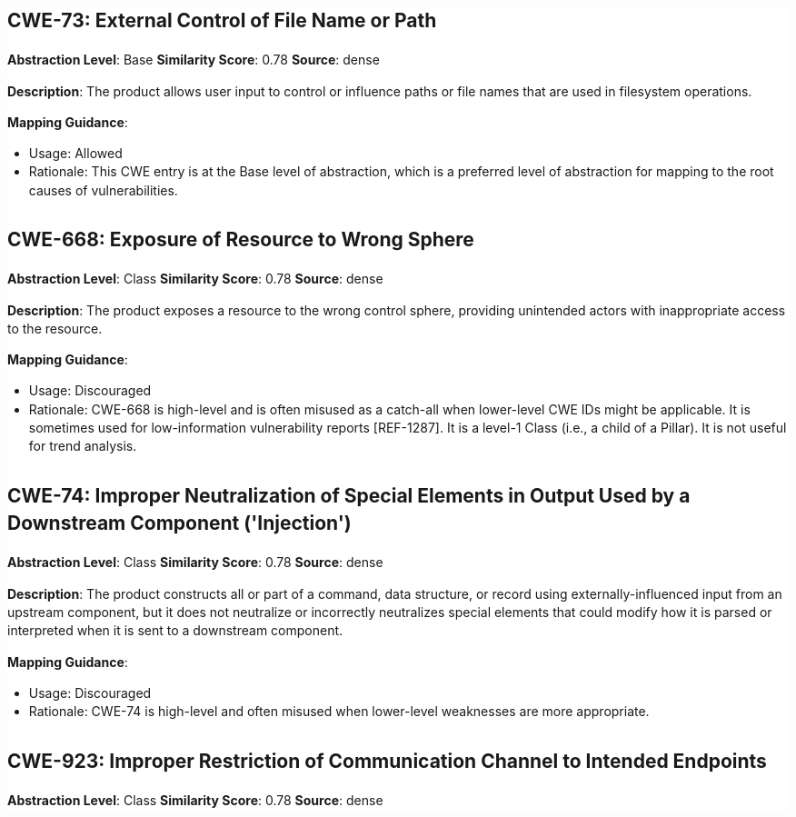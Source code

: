 ## CWE-73: External Control of File Name or Path
**Abstraction Level**: Base
**Similarity Score**: 0.78
**Source**: dense

**Description**:
The product allows user input to control or influence paths or file names that are used in filesystem operations.

**Mapping Guidance**:
- Usage: Allowed
- Rationale: This CWE entry is at the Base level of abstraction, which is a preferred level of abstraction for mapping to the root causes of vulnerabilities.

## CWE-668: Exposure of Resource to Wrong Sphere
**Abstraction Level**: Class
**Similarity Score**: 0.78
**Source**: dense

**Description**:
The product exposes a resource to the wrong control sphere, providing unintended actors with inappropriate access to the resource.

**Mapping Guidance**:
- Usage: Discouraged
- Rationale: CWE-668 is high-level and is often misused as a catch-all when lower-level CWE IDs might be applicable. It is sometimes used for low-information vulnerability reports [REF-1287]. It is a level-1 Class (i.e., a child of a Pillar). It is not useful for trend analysis.

## CWE-74: Improper Neutralization of Special Elements in Output Used by a Downstream Component ('Injection')
**Abstraction Level**: Class
**Similarity Score**: 0.78
**Source**: dense

**Description**:
The product constructs all or part of a command, data structure, or record using externally-influenced input from an upstream component, but it does not neutralize or incorrectly neutralizes special elements that could modify how it is parsed or interpreted when it is sent to a downstream component.

**Mapping Guidance**:
- Usage: Discouraged
- Rationale: CWE-74 is high-level and often misused when lower-level weaknesses are more appropriate.

## CWE-923: Improper Restriction of Communication Channel to Intended Endpoints
**Abstraction Level**: Class
**Similarity Score**: 0.78
**Source**: dense
